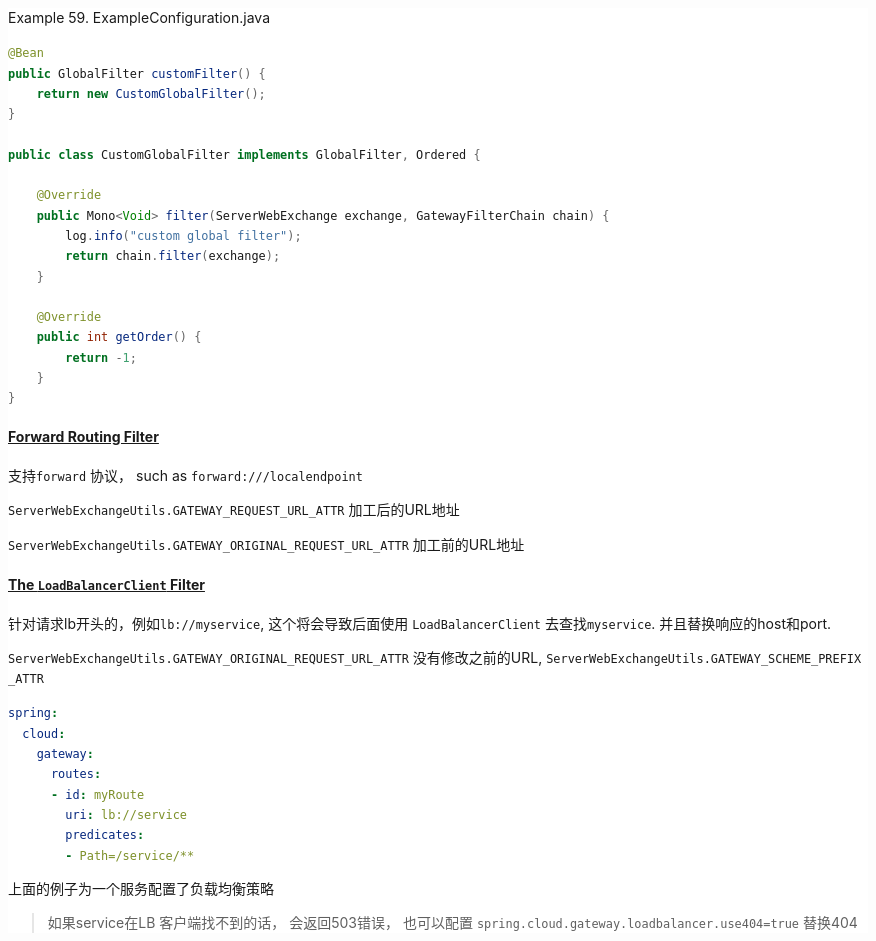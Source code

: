 Example 59. ExampleConfiguration.java

```java
@Bean
public GlobalFilter customFilter() {
    return new CustomGlobalFilter();
}

public class CustomGlobalFilter implements GlobalFilter, Ordered {

    @Override
    public Mono<Void> filter(ServerWebExchange exchange, GatewayFilterChain chain) {
        log.info("custom global filter");
        return chain.filter(exchange);
    }

    @Override
    public int getOrder() {
        return -1;
    }
}
```

#### [Forward Routing Filter](https://docs.spring.io/spring-cloud-gateway/docs/2.2.9.RELEASE/reference/html/#forward-routing-filter)

支持`forward` 协议， such as `forward:///localendpoint`

`ServerWebExchangeUtils.GATEWAY_REQUEST_URL_ATTR` 加工后的URL地址

`ServerWebExchangeUtils.GATEWAY_ORIGINAL_REQUEST_URL_ATTR` 加工前的URL地址

#### [The `LoadBalancerClient` Filter](https://docs.spring.io/spring-cloud-gateway/docs/2.2.9.RELEASE/reference/html/#the-loadbalancerclient-filter)

针对请求lb开头的，例如`lb://myservice`,  这个将会导致后面使用 `LoadBalancerClient` 去查找`myservice`. 并且替换响应的host和port. 

`ServerWebExchangeUtils.GATEWAY_ORIGINAL_REQUEST_URL_ATTR` 没有修改之前的URL, `ServerWebExchangeUtils.GATEWAY_SCHEME_PREFIX_ATTR` 

```yaml
spring:
  cloud:
    gateway:
      routes:
      - id: myRoute
        uri: lb://service
        predicates:
        - Path=/service/**
```

上面的例子为一个服务配置了负载均衡策略

> 如果service在LB 客户端找不到的话， 会返回503错误， 也可以配置 `spring.cloud.gateway.loadbalancer.use404=true` 替换404
